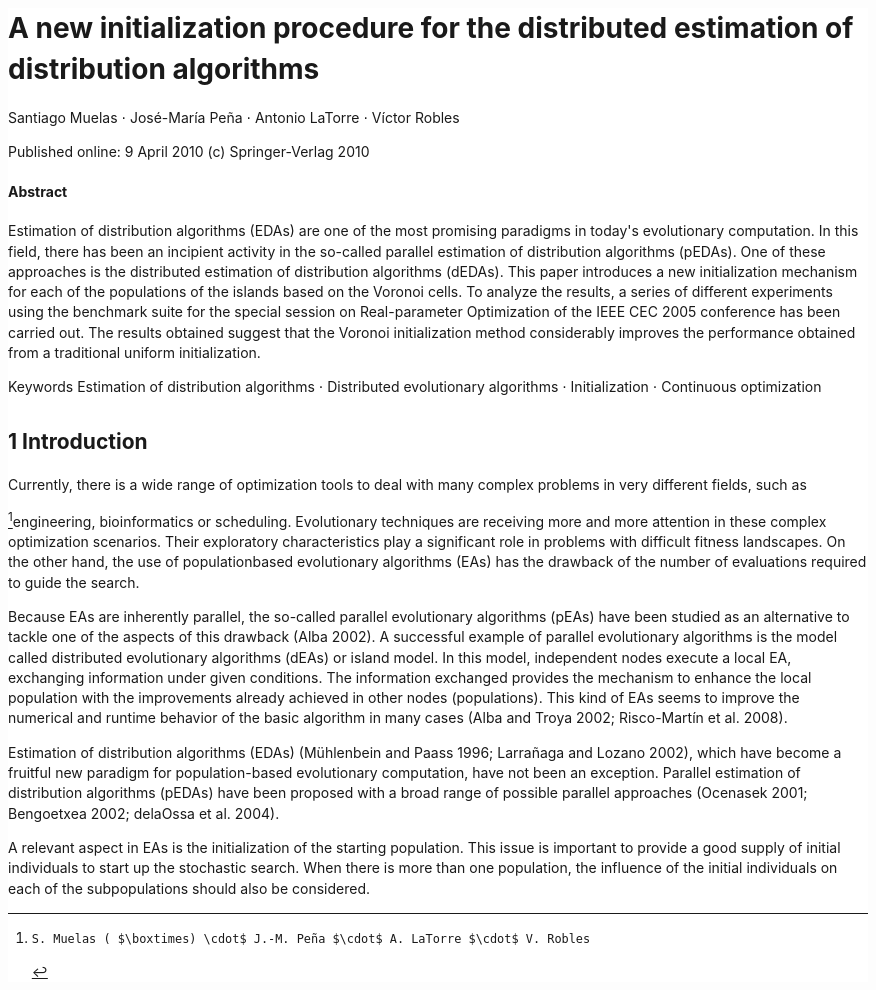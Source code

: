 # A new initialization procedure for the distributed estimation of distribution algorithms 

Santiago Muelas $\cdot$ José-María Peña $\cdot$ Antonio LaTorre $\cdot$ Víctor Robles

Published online: 9 April 2010
(c) Springer-Verlag 2010


#### Abstract

Estimation of distribution algorithms (EDAs) are one of the most promising paradigms in today's evolutionary computation. In this field, there has been an incipient activity in the so-called parallel estimation of distribution algorithms (pEDAs). One of these approaches is the distributed estimation of distribution algorithms (dEDAs). This paper introduces a new initialization mechanism for each of the populations of the islands based on the Voronoi cells. To analyze the results, a series of different experiments using the benchmark suite for the special session on Real-parameter Optimization of the IEEE CEC 2005 conference has been carried out. The results obtained suggest that the Voronoi initialization method considerably improves the performance obtained from a traditional uniform initialization.


Keywords Estimation of distribution algorithms $\cdot$ Distributed evolutionary algorithms $\cdot$ Initialization $\cdot$ Continuous optimization

## 1 Introduction

Currently, there is a wide range of optimization tools to deal with many complex problems in very different fields, such as

[^0]engineering, bioinformatics or scheduling. Evolutionary techniques are receiving more and more attention in these complex optimization scenarios. Their exploratory characteristics play a significant role in problems with difficult fitness landscapes. On the other hand, the use of populationbased evolutionary algorithms (EAs) has the drawback of the number of evaluations required to guide the search.

Because EAs are inherently parallel, the so-called parallel evolutionary algorithms (pEAs) have been studied as an alternative to tackle one of the aspects of this drawback (Alba 2002). A successful example of parallel evolutionary algorithms is the model called distributed evolutionary algorithms (dEAs) or island model. In this model, independent nodes execute a local EA, exchanging information under given conditions. The information exchanged provides the mechanism to enhance the local population with the improvements already achieved in other nodes (populations). This kind of EAs seems to improve the numerical and runtime behavior of the basic algorithm in many cases (Alba and Troya 2002; Risco-Martín et al. 2008).

Estimation of distribution algorithms (EDAs) (Mühlenbein and Paass 1996; Larrañaga and Lozano 2002), which have become a fruitful new paradigm for population-based evolutionary computation, have not been an exception. Parallel estimation of distribution algorithms (pEDAs) have been proposed with a broad range of possible parallel approaches (Ocenasek 2001; Bengoetxea 2002; delaOssa et al. 2004).

A relevant aspect in EAs is the initialization of the starting population. This issue is important to provide a good supply of initial individuals to start up the stochastic search. When there is more than one population, the influence of the initial individuals on each of the subpopulations should also be considered.


[^0]:    S. Muelas ( $\boxtimes) \cdot$ J.-M. Peña $\cdot$ A. LaTorre $\cdot$ V. Robles
[^0]:    ${ }^{1}$ Also known as coarse-grained, multiple-deme or island models.
[^0]:    ${ }^{2}$ The evolution of the average scores in most of the other functions follows a similar pattern.